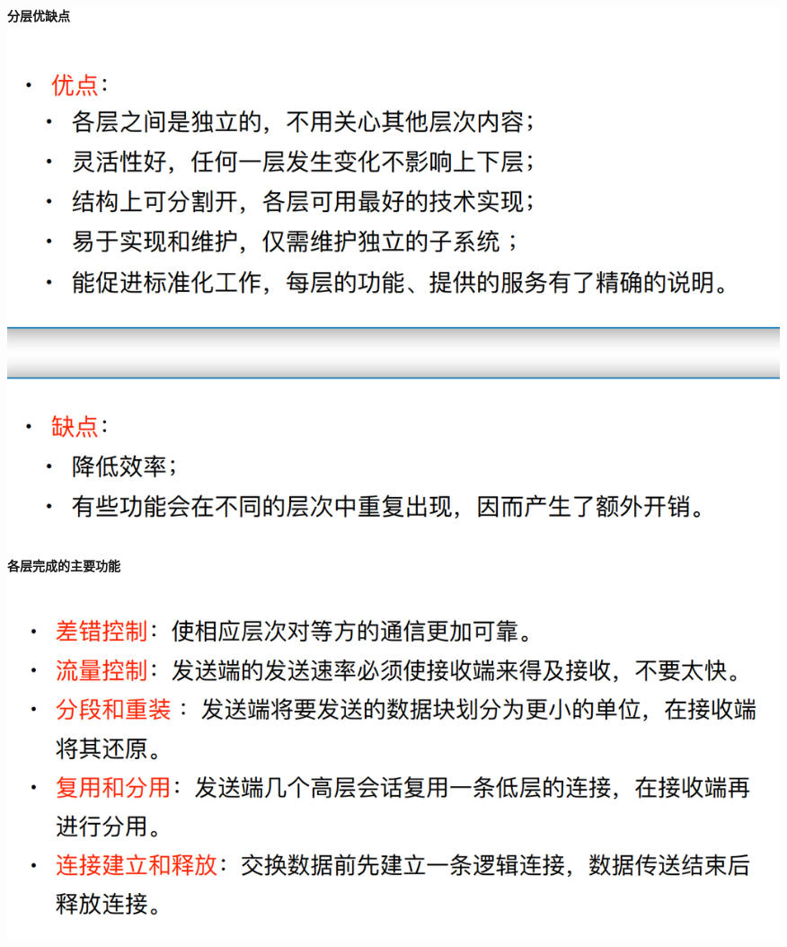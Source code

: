 #### 分层优缺点

![image-20220310163508733](image-20220310163508733.png)

#### 各层完成的主要功能![image-20220310163602879](image-20220310163602879.png)
